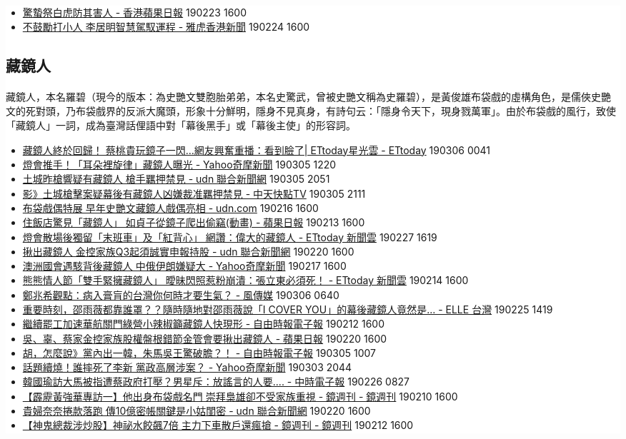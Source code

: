 - [驚蟄祭白虎防其害人 - 香港蘋果日報](https://hk.news.appledaily.com/local/daily/article/20190223/20618797 "驚蟄祭白虎防其害人 - 香港蘋果日報") 190223 1600
- [不鼓勵打小人 李居明智慧駕馭運程 - 雅虎香港新聞](https://hk.news.yahoo.com/%E4%B8%8D%E9%BC%93%E5%8B%B5%E6%89%93%E5%B0%8F%E4%BA%BA-%E6%9D%8E%E5%B1%85%E6%98%8E%E6%99%BA%E6%85%A7%E9%A7%95%E9%A6%AD%E9%81%8B%E7%A8%8B-221117525.html "不鼓勵打小人 李居明智慧駕馭運程 - 雅虎香港新聞") 190224 1600

## 藏鏡人

藏鏡人，本名羅碧（現今的版本：為史艷文雙胞胎弟弟，本名史驚武，曾被史艷文稱為史羅碧），是黃俊雄布袋戲的虛構角色，是儒俠史艷文的死對頭，乃布袋戲界的反派大魔頭，形象十分鮮明，隱身不見真身，有詩句云：「隱身令天下，現身戮萬軍」。由於布袋戲的風行，致使「藏鏡人」一詞，成為臺灣話俚語中對「幕後黑手」或「幕後主使」的形容詞。
- [藏鏡人終於回歸！ 蔡桃貴玩鏡子一閃…網友興奮重播：看到臉了| ETtoday星光雲 - ETtoday](https://www.ettoday.net/news/20190306/1392361.htm "藏鏡人終於回歸！ 蔡桃貴玩鏡子一閃…網友興奮重播：看到臉了| ETtoday星光雲 - ETtoday") 190306 0041
- [燈會推手！「耳朵裡旋律」藏鏡人曝光 - Yahoo奇摩新聞](https://tw.news.yahoo.com/%E7%87%88%E6%9C%83%E6%8E%A8%E6%89%8B-%E8%80%B3%E6%9C%B5%E8%A3%A1%E6%97%8B%E5%BE%8B-%E8%97%8F%E9%8F%A1%E4%BA%BA%E6%9B%9D%E5%85%89-042017822.html "燈會推手！「耳朵裡旋律」藏鏡人曝光 - Yahoo奇摩新聞") 190305 1220
- [土城昨槍響疑有藏鏡人 槍手羈押禁見 - udn 聯合新聞網](https://udn.com/news/story/7315/3679500 "土城昨槍響疑有藏鏡人 槍手羈押禁見 - udn 聯合新聞網") 190305 2051
- [影》土城槍擊案疑幕後有藏鏡人凶嫌裁准羈押禁見 - 中天快點TV](http://gotv.ctitv.com.tw/2019/03/1034730.htm "影》土城槍擊案疑幕後有藏鏡人凶嫌裁准羈押禁見 - 中天快點TV") 190305 2111
- [布袋戲偶特展 早年史艷文藏鏡人戲偶亮相 - udn.com](https://udn.com/news/story/7326/3647539 "布袋戲偶特展 早年史艷文藏鏡人戲偶亮相 - udn.com") 190216 1600
- [住飯店驚見「藏鏡人」 如貞子從鏡子爬出偷竊(動畫) - 蘋果日報](https://tw.appledaily.com/new/realtime/20190213/1516459/ "住飯店驚見「藏鏡人」 如貞子從鏡子爬出偷竊(動畫) - 蘋果日報") 190213 1600
- [燈會散場後獨留「末班車」及「紅背心」 網讚：偉大的藏鏡人 - ETtoday 新聞雲](https://www.ettoday.net/news/20190227/1388248.htm "燈會散場後獨留「末班車」及「紅背心」 網讚：偉大的藏鏡人 - ETtoday 新聞雲") 190227 1619
- [揪出藏鏡人 金控家族Q3起須誠實申報持股 - udn 聯合新聞網](https://udn.com/news/story/7255/3654912 "揪出藏鏡人 金控家族Q3起須誠實申報持股 - udn 聯合新聞網") 190220 1600
- [澳洲國會遇駭背後藏鏡人 中俄伊朗嫌疑大 - Yahoo奇摩新聞](https://tw.news.yahoo.com/%E6%BE%B3%E6%B4%B2%E5%9C%8B%E6%9C%83%E9%81%87%E9%A7%AD%E8%83%8C%E5%BE%8C%E8%97%8F%E9%8F%A1%E4%BA%BA-%E4%B8%AD%E4%BF%84%E4%BC%8A%E6%9C%97%E5%AB%8C%E7%96%91%E5%A4%A7-023854536.html "澳洲國會遇駭背後藏鏡人 中俄伊朗嫌疑大 - Yahoo奇摩新聞") 190217 1600
- [熊熊情人節「雙手緊擁藏鏡人」 曖昧閃照惹粉崩潰：張立東必須死！ - ETtoday 新聞雲](https://star.ettoday.net/news/1377953 "熊熊情人節「雙手緊擁藏鏡人」 曖昧閃照惹粉崩潰：張立東必須死！ - ETtoday 新聞雲") 190214 1600
- [鄭兆希觀點：病入膏肓的台灣你何時才要生氣？ - 風傳媒](https://www.storm.mg/article/1016319 "鄭兆希觀點：病入膏肓的台灣你何時才要生氣？ - 風傳媒") 190306 0640
- [重要時刻，邵雨薇都靠誰罩？？隨時隨地對邵雨薇說「I COVER YOU」的幕後藏鏡人竟然是… - ELLE 台灣](https://www.elle.com/tw/beauty/news/g26459069/ysl-cover-you/ "重要時刻，邵雨薇都靠誰罩？？隨時隨地對邵雨薇說「I COVER YOU」的幕後藏鏡人竟然是… - ELLE 台灣") 190225 1419
- [繼續罷工加速華航關門綠營小辣椒籲藏鏡人快現形 - 自由時報電子報](http://ent.ltn.com.tw/news/breakingnews/2696064 "繼續罷工加速華航關門綠營小辣椒籲藏鏡人快現形 - 自由時報電子報") 190212 1600
- [吳、辜、蔡家金控家族股權盤根錯節金管會要揪出藏鏡人 - 蘋果日報](https://tw.appledaily.com/new/realtime/20190220/1520752/ "吳、辜、蔡家金控家族股權盤根錯節金管會要揪出藏鏡人 - 蘋果日報") 190220 1600
- [胡，怎麼說》黨內出一韓，朱馬吳王驚破膽？！ - 自由時報電子報](https://talk.ltn.com.tw/article/breakingnews/2716326 "胡，怎麼說》黨內出一韓，朱馬吳王驚破膽？！ - 自由時報電子報") 190305 1007
- [話題續燒！誰摔死了李新 黨政高層涉案？ - Yahoo奇摩新聞](https://tw.news.yahoo.com/video/%E8%A9%B1%E9%A1%8C%E7%BA%8C%E7%87%92-%E8%AA%B0%E6%91%94%E6%AD%BB%E4%BA%86%E6%9D%8E%E6%96%B0-%E9%BB%A8%E6%94%BF%E9%AB%98%E5%B1%A4%E6%B6%89%E6%A1%88-124435664.html "話題續燒！誰摔死了李新 黨政高層涉案？ - Yahoo奇摩新聞") 190303 2044
- [韓國瑜訪大馬被指遭蔡政府打壓？男星斥：放謠言的人要.... - 中時電子報](https://www.chinatimes.com/realtimenews/20190226001305-260404 "韓國瑜訪大馬被指遭蔡政府打壓？男星斥：放謠言的人要.... - 中時電子報") 190226 0827
- [【霹靂黃強華專訪一】他出身布袋戲名門 崇拜梟雄卻不受家族重視 - 鏡週刊 - 鏡週刊](https://www.mirrormedia.mg/story/20190130pol009 "【霹靂黃強華專訪一】他出身布袋戲名門 崇拜梟雄卻不受家族重視 - 鏡週刊 - 鏡週刊") 190210 1600
- [貴婦奈奈捲款落跑 傳10億密帳關鍵是小姑閨密 - udn 聯合新聞網](https://stars.udn.com/star/story/10088/3653928 "貴婦奈奈捲款落跑 傳10億密帳關鍵是小姑閨密 - udn 聯合新聞網") 190220 1600
- [【神鬼總裁涉炒股】神祕水餃飆7倍 主力下車散戶還瘋搶 - 鏡週刊 - 鏡週刊](https://www.mirrormedia.mg/story/20190211inv003 "【神鬼總裁涉炒股】神祕水餃飆7倍 主力下車散戶還瘋搶 - 鏡週刊 - 鏡週刊") 190212 1600
